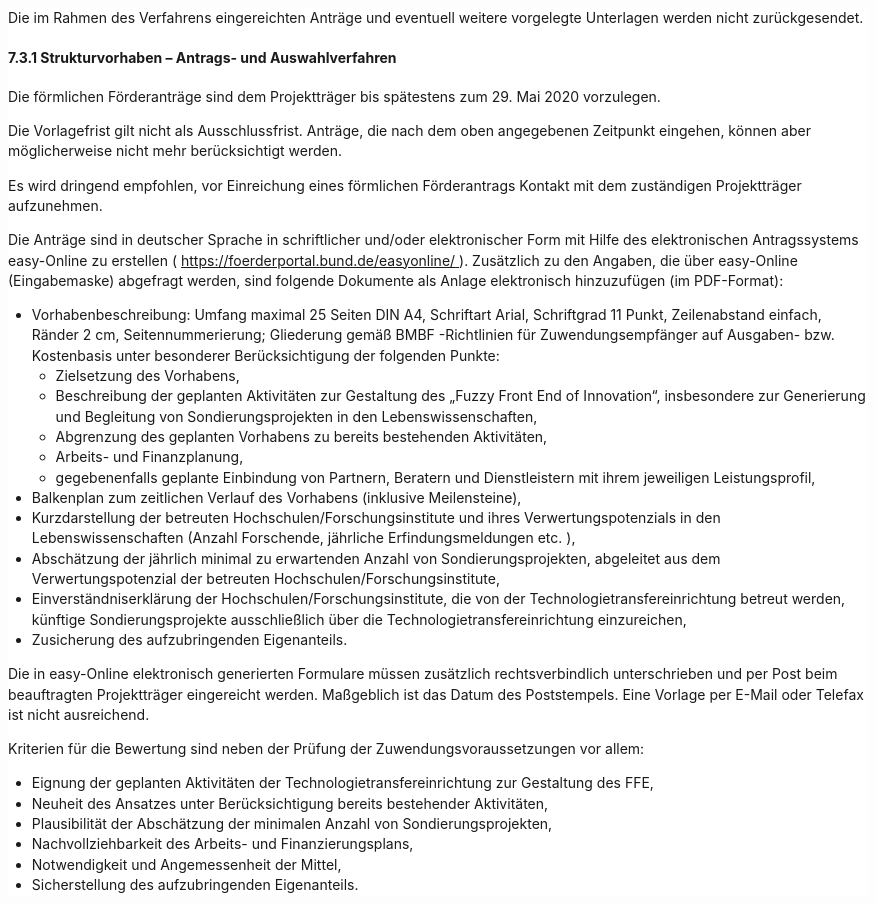 Die im Rahmen des Verfahrens eingereichten Anträge und eventuell weitere vorgelegte Unterlagen werden nicht zurückgesendet. 

####  7.3.1 Strukturvorhaben – Antrags- und Auswahlverfahren 

Die förmlichen Förderanträge sind dem Projektträger bis spätestens zum 29. Mai 2020 vorzulegen. 

Die Vorlagefrist gilt nicht als Ausschlussfrist. Anträge, die nach dem oben angegebenen Zeitpunkt eingehen, können aber möglicherweise nicht mehr berücksichtigt werden. 

Es wird dringend empfohlen, vor Einreichung eines förmlichen Förderantrags Kontakt mit dem zuständigen Projektträger aufzunehmen. 

Die Anträge sind in deutscher Sprache in schriftlicher und/oder elektronischer Form mit Hilfe des elektronischen Antragssystems easy-Online zu erstellen ( [ https://foerderportal.bund.de/easyonline/ ](https://foerderportal.bund.de/easy/ "Die Bundesregierung - Formularschrank für Fördervordrucke des Bundes") ). Zusätzlich zu den Angaben, die über easy-Online (Eingabemaske) abgefragt werden, sind folgende Dokumente als Anlage elektronisch hinzuzufügen (im PDF-Format): 

  * Vorhabenbeschreibung: Umfang maximal 25 Seiten  DIN  A4, Schriftart Arial, Schriftgrad 11 Punkt, Zeilenabstand einfach, Ränder 2 cm, Seitennummerierung; Gliederung gemäß  BMBF  -Richtlinien für Zuwendungsempfänger auf Ausgaben-  bzw.  Kostenbasis unter besonderer Berücksichtigung der folgenden Punkte: 
    * Zielsetzung des Vorhabens, 
    * Beschreibung der geplanten Aktivitäten zur Gestaltung des „Fuzzy Front End of Innovation“, insbesondere zur Generierung und Begleitung von Sondierungsprojekten in den Lebenswissenschaften, 
    * Abgrenzung des geplanten Vorhabens zu bereits bestehenden Aktivitäten, 
    * Arbeits- und Finanzplanung, 
    * gegebenenfalls geplante Einbindung von Partnern, Beratern und Dienstleistern mit ihrem jeweiligen Leistungsprofil, 
  * Balkenplan zum zeitlichen Verlauf des Vorhabens (inklusive Meilensteine), 
  * Kurzdarstellung der betreuten Hochschulen/Forschungsinstitute und ihres Verwertungspotenzials in den Lebenswissenschaften (Anzahl Forschende, jährliche Erfindungsmeldungen  etc.  ), 
  * Abschätzung der jährlich minimal zu erwartenden Anzahl von Sondierungsprojekten, abgeleitet aus dem Verwertungspotenzial der betreuten Hochschulen/Forschungsinstitute, 
  * Einverständniserklärung der Hochschulen/Forschungsinstitute, die von der Technologietransfereinrichtung betreut werden, künftige Sondierungsprojekte ausschließlich über die Technologietransfereinrichtung einzureichen, 
  * Zusicherung des aufzubringenden Eigenanteils. 



Die in easy-Online elektronisch generierten Formulare müssen zusätzlich rechtsverbindlich unterschrieben und per Post beim beauftragten Projektträger eingereicht werden. Maßgeblich ist das Datum des Poststempels. Eine Vorlage per E-Mail oder Telefax ist nicht ausreichend. 

Kriterien für die Bewertung sind neben der Prüfung der Zuwendungsvoraussetzungen vor allem: 

  * Eignung der geplanten Aktivitäten der Technologietransfereinrichtung zur Gestaltung des FFE, 
  * Neuheit des Ansatzes unter Berücksichtigung bereits bestehender Aktivitäten, 
  * Plausibilität der Abschätzung der minimalen Anzahl von Sondierungsprojekten, 
  * Nachvollziehbarkeit des Arbeits- und Finanzierungsplans, 
  * Notwendigkeit und Angemessenheit der Mittel, 
  * Sicherstellung des aufzubringenden Eigenanteils. 
